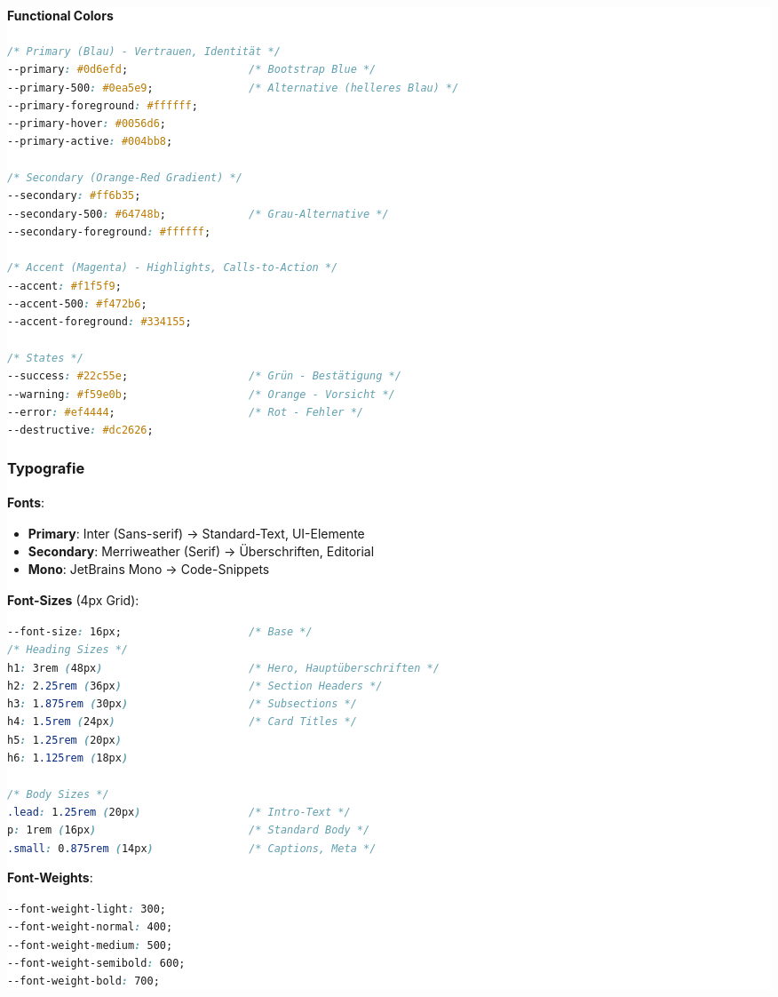 #### Functional Colors
```css
/* Primary (Blau) - Vertrauen, Identität */
--primary: #0d6efd;                   /* Bootstrap Blue */
--primary-500: #0ea5e9;               /* Alternative (helleres Blau) */
--primary-foreground: #ffffff;
--primary-hover: #0056d6;
--primary-active: #004bb8;

/* Secondary (Orange-Red Gradient) */
--secondary: #ff6b35;
--secondary-500: #64748b;             /* Grau-Alternative */
--secondary-foreground: #ffffff;

/* Accent (Magenta) - Highlights, Calls-to-Action */
--accent: #f1f5f9;
--accent-500: #f472b6;
--accent-foreground: #334155;

/* States */
--success: #22c55e;                   /* Grün - Bestätigung */
--warning: #f59e0b;                   /* Orange - Vorsicht */
--error: #ef4444;                     /* Rot - Fehler */
--destructive: #dc2626;
```

### Typografie

**Fonts**:
- **Primary**: Inter (Sans-serif) → Standard-Text, UI-Elemente
- **Secondary**: Merriweather (Serif) → Überschriften, Editorial
- **Mono**: JetBrains Mono → Code-Snippets

**Font-Sizes** (4px Grid):
```css
--font-size: 16px;                    /* Base */
/* Heading Sizes */
h1: 3rem (48px)                       /* Hero, Hauptüberschriften */
h2: 2.25rem (36px)                    /* Section Headers */
h3: 1.875rem (30px)                   /* Subsections */
h4: 1.5rem (24px)                     /* Card Titles */
h5: 1.25rem (20px)
h6: 1.125rem (18px)

/* Body Sizes */
.lead: 1.25rem (20px)                 /* Intro-Text */
p: 1rem (16px)                        /* Standard Body */
.small: 0.875rem (14px)               /* Captions, Meta */
```

**Font-Weights**:
```css
--font-weight-light: 300;
--font-weight-normal: 400;
--font-weight-medium: 500;
--font-weight-semibold: 600;
--font-weight-bold: 700;
```
